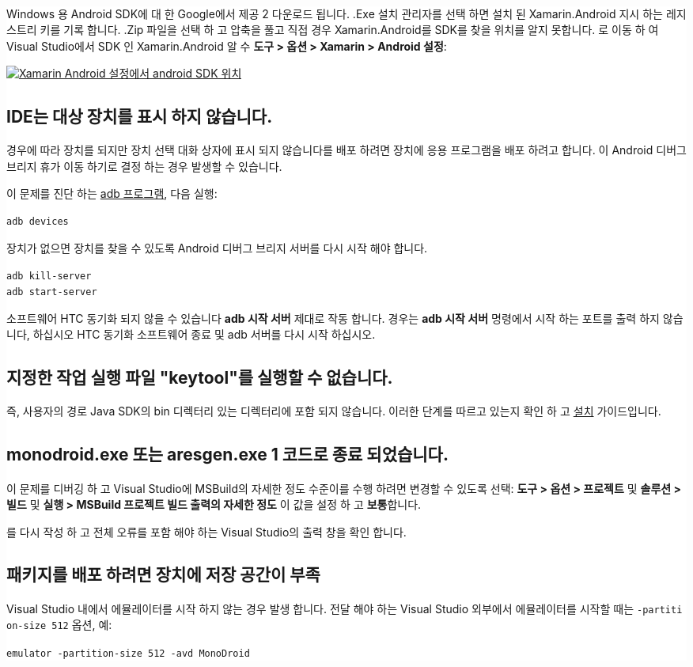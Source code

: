 Windows 용 Android SDK에 대 한 Google에서 제공 2 다운로드 됩니다.
.Exe 설치 관리자를 선택 하면 설치 된 Xamarin.Android 지시 하는 레지스트리 키를 기록 합니다. .Zip 파일을 선택 하 고 압축을 풀고 직접 경우 Xamarin.Android를 SDK를 찾을 위치를 알지 못합니다. 로 이동 하 여 Visual Studio에서 SDK 인 Xamarin.Android 알 수 **도구 > 옵션 > Xamarin > Android 설정**:

[![Xamarin Android 설정에서 android SDK 위치](troubleshooting-images/01a.png)]()

<a name="IDE_does_not_display_target_device" />


## <a name="ide-does-not-display-target-device"></a>IDE는 대상 장치를 표시 하지 않습니다.

경우에 따라 장치를 되지만 장치 선택 대화 상자에 표시 되지 않습니다를 배포 하려면 장치에 응용 프로그램을 배포 하려고 합니다. 이 Android 디버그 브리지 휴가 이동 하기로 결정 하는 경우 발생할 수 있습니다.

이 문제를 진단 하는 [adb 프로그램](~/android/deploy-test/debugging/android-debug-log.md), 다음 실행:

```shell
adb devices
```

장치가 없으면 장치를 찾을 수 있도록 Android 디버그 브리지 서버를 다시 시작 해야 합니다.

```shell
adb kill-server
adb start-server
```

소프트웨어 HTC 동기화 되지 않을 수 있습니다 **adb 시작 서버** 제대로 작동 합니다. 경우는 **adb 시작 서버** 명령에서 시작 하는 포트를 출력 하지 않습니다, 하십시오 HTC 동기화 소프트웨어 종료 및 adb 서버를 다시 시작 하십시오.


## <a name="the-specified-task-executable-keytool-could-not-be-run"></a>지정한 작업 실행 파일 "keytool"를 실행할 수 없습니다.

즉, 사용자의 경로 Java SDK의 bin 디렉터리 있는 디렉터리에 포함 되지 않습니다. 이러한 단계를 따르고 있는지 확인 하 고 [설치](~/android/get-started/installation/index.md) 가이드입니다.


## <a name="monodroidexe-or-aresgenexe-exited-with-code-1"></a>monodroid.exe 또는 aresgen.exe 1 코드로 종료 되었습니다.

이 문제를 디버깅 하 고 Visual Studio에 MSBuild의 자세한 정도 수준이를 수행 하려면 변경할 수 있도록 선택: **도구 > 옵션 > 프로젝트** 및 **솔루션 > 빌드** 및 **실행 > MSBuild 프로젝트 빌드 출력의 자세한 정도** 이 값을 설정 하 고 **보통**합니다.

를 다시 작성 하 고 전체 오류를 포함 해야 하는 Visual Studio의 출력 창을 확인 합니다.

## <a name="there-is-not-enough-storage-space-on-the-device-to-deploy-the-package"></a>패키지를 배포 하려면 장치에 저장 공간이 부족

Visual Studio 내에서 에뮬레이터를 시작 하지 않는 경우 발생 합니다. 전달 해야 하는 Visual Studio 외부에서 에뮬레이터를 시작할 때는 `-partition-size 512` 옵션, 예:

```shell
emulator -partition-size 512 -avd MonoDroid
```
